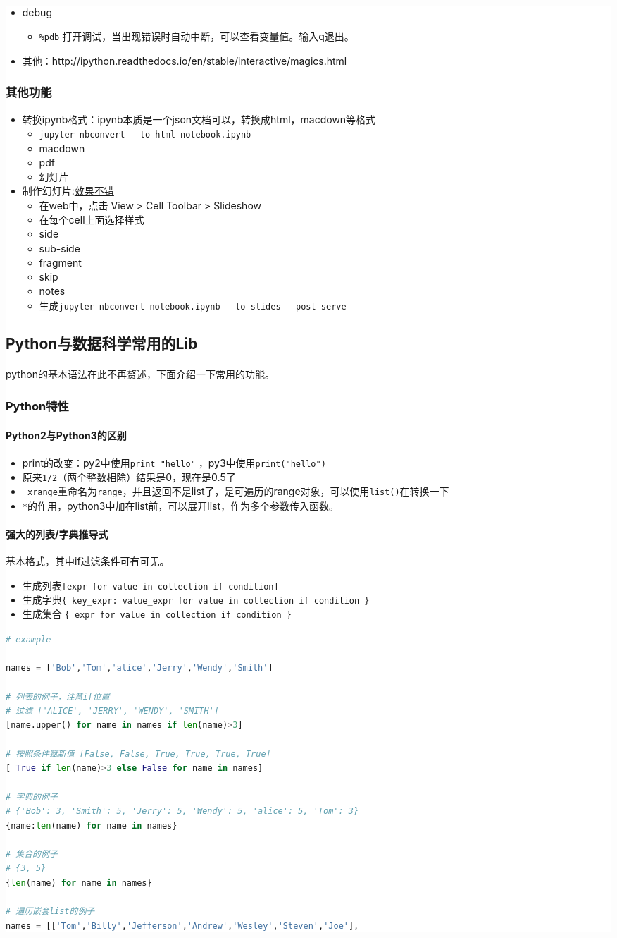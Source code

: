 * debug 
  * `%pdb` 打开调试，当出现错误时自动中断，可以查看变量值。输入q退出。

* 其他：http://ipython.readthedocs.io/en/stable/interactive/magics.html

### 其他功能

* 转换ipynb格式：ipynb本质是一个json文档可以，转换成html，macdown等格式
  * `jupyter nbconvert --to html notebook.ipynb`
  * macdown
  * pdf
  * 幻灯片
* 制作幻灯片:[效果不错](http://nbviewer.jupyter.org/format/slides/github/jorisvandenbossche/2015-PyDataParis/blob/master/pandas_introduction.ipynb#/)
  *  在web中，点击 View > Cell Toolbar > Slideshow
  *  在每个cell上面选择样式
    * side
    * sub-side
    * fragment
    * skip
    * notes
  *  生成`jupyter nbconvert notebook.ipynb --to slides --post serve`

## Python与数据科学常用的Lib

python的基本语法在此不再赘述，下面介绍一下常用的功能。

### Python特性

#### Python2与Python3的区别

* print的改变：py2中使用`print "hello"` ，py3中使用`print("hello")`
* 原来`1/2`（两个整数相除）结果是0，现在是0.5了
* ` xrange`重命名为`range`，并且返回不是list了，是可遍历的range对象，可以使用`list()`在转换一下
* `*`的作用，python3中加在list前，可以展开list，作为多个参数传入函数。

#### 强大的列表/字典推导式

基本格式，其中if过滤条件可有可无。

* 生成列表`[expr for value in collection if condition]`
* 生成字典`{ key_expr: value_expr for value in collection if condition }`
* 生成集合 `{ expr for value in collection if condition }`

```python
# example

names = ['Bob','Tom','alice','Jerry','Wendy','Smith']

# 列表的例子，注意if位置
# 过滤 ['ALICE', 'JERRY', 'WENDY', 'SMITH']
[name.upper() for name in names if len(name)>3]  

# 按照条件赋新值 [False, False, True, True, True, True]
[ True if len(name)>3 else False for name in names] 

# 字典的例子
# {'Bob': 3, 'Smith': 5, 'Jerry': 5, 'Wendy': 5, 'alice': 5, 'Tom': 3}
{name:len(name) for name in names}

# 集合的例子
# {3, 5}
{len(name) for name in names}

# 遍历嵌套list的例子
names = [['Tom','Billy','Jefferson','Andrew','Wesley','Steven','Joe'],  
```
